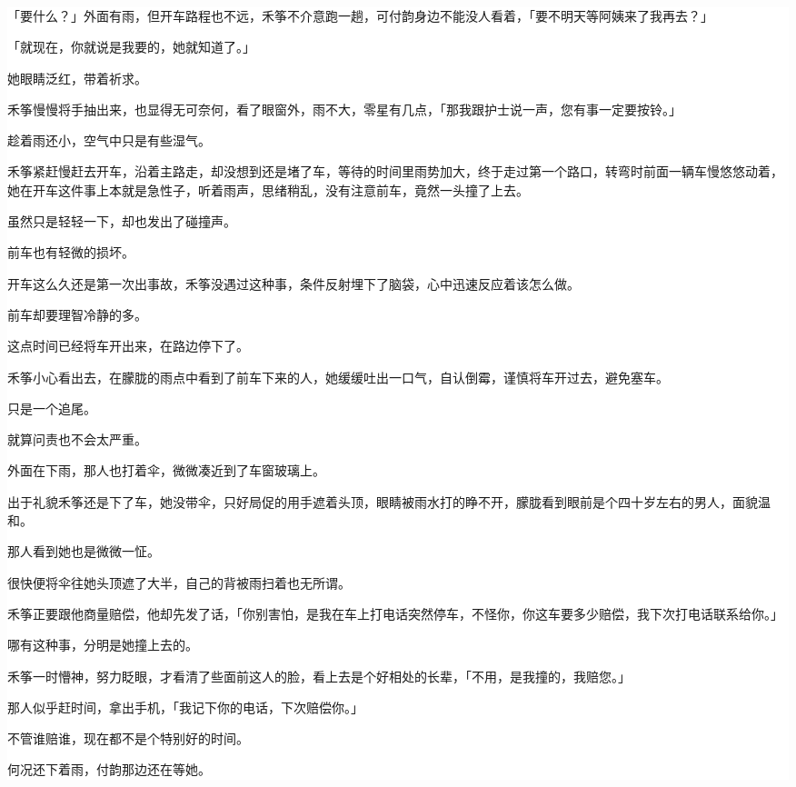 
「要什么？」外面有雨，但开车路程也不远，禾筝不介意跑一趟，可付韵身边不能没人看着，「要不明天等阿姨来了我再去？」


「就现在，你就说是我要的，她就知道了。」


她眼睛泛红，带着祈求。


禾筝慢慢将手抽出来，也显得无可奈何，看了眼窗外，雨不大，零星有几点，「那我跟护士说一声，您有事一定要按铃。」


趁着雨还小，空气中只是有些湿气。


禾筝紧赶慢赶去开车，沿着主路走，却没想到还是堵了车，等待的时间里雨势加大，终于走过第一个路口，转弯时前面一辆车慢悠悠动着，她在开车这件事上本就是急性子，听着雨声，思绪稍乱，没有注意前车，竟然一头撞了上去。


虽然只是轻轻一下，却也发出了碰撞声。


前车也有轻微的损坏。


开车这么久还是第一次出事故，禾筝没遇过这种事，条件反射埋下了脑袋，心中迅速反应着该怎么做。


前车却要理智冷静的多。


这点时间已经将车开出来，在路边停下了。


禾筝小心看出去，在朦胧的雨点中看到了前车下来的人，她缓缓吐出一口气，自认倒霉，谨慎将车开过去，避免塞车。


只是一个追尾。


就算问责也不会太严重。


外面在下雨，那人也打着伞，微微凑近到了车窗玻璃上。


出于礼貌禾筝还是下了车，她没带伞，只好局促的用手遮着头顶，眼睛被雨水打的睁不开，朦胧看到眼前是个四十岁左右的男人，面貌温和。


那人看到她也是微微一怔。


很快便将伞往她头顶遮了大半，自己的背被雨扫着也无所谓。


禾筝正要跟他商量赔偿，他却先发了话，「你别害怕，是我在车上打电话突然停车，不怪你，你这车要多少赔偿，我下次打电话联系给你。」


哪有这种事，分明是她撞上去的。


禾筝一时懵神，努力眨眼，才看清了些面前这人的脸，看上去是个好相处的长辈，「不用，是我撞的，我赔您。」


那人似乎赶时间，拿出手机，「我记下你的电话，下次赔偿你。」


不管谁赔谁，现在都不是个特别好的时间。


何况还下着雨，付韵那边还在等她。
